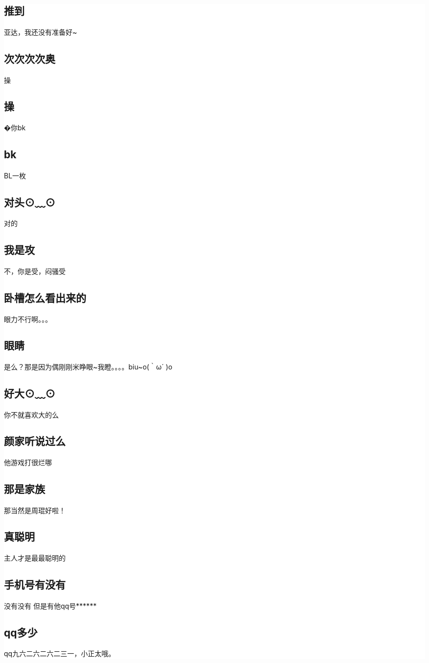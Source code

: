 ## 推到
亚达，我还没有准备好~

## 次次次次奥
操

## 操
�你bk

## bk
BL一枚

## 对头⊙﹏⊙
对的

## 我是攻
不，你是受，闷骚受

## 卧槽怎么看出来的
眼力不行啊。。。

## 眼睛
是么？那是因为偶刚刚米睁眼~我瞪。。。。biu~o(｀ω´ )o

## 好大⊙﹏⊙
你不就喜欢大的么

## 颜家听说过么
他游戏打很烂哪

## 那是家族
那当然是周琨好啦！

## 真聪明
主人才是最最聪明的

## 手机号有没有
没有没有  但是有他qq号******

## qq多少
qq九六二六二六二三一，小正太哦。
